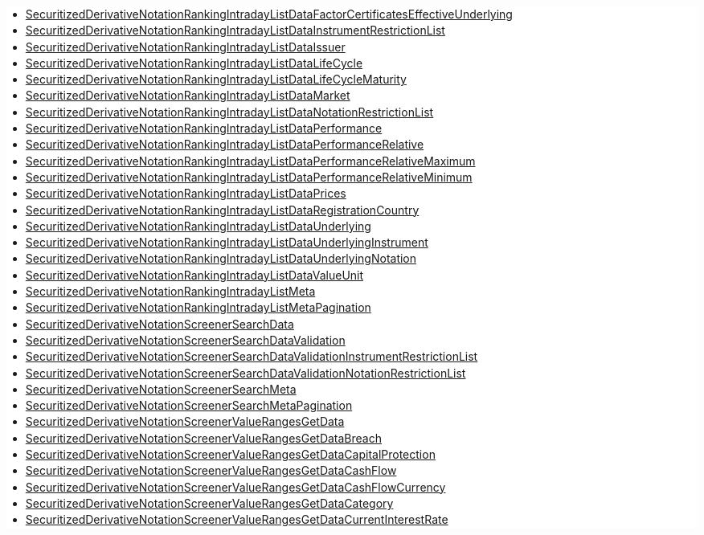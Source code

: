  - [SecuritizedDerivativeNotationRankingIntradayListDataFactorCertificatesEffectiveUnderlying](docs/SecuritizedDerivativeNotationRankingIntradayListDataFactorCertificatesEffectiveUnderlying.md)
 - [SecuritizedDerivativeNotationRankingIntradayListDataInstrumentRestrictionList](docs/SecuritizedDerivativeNotationRankingIntradayListDataInstrumentRestrictionList.md)
 - [SecuritizedDerivativeNotationRankingIntradayListDataIssuer](docs/SecuritizedDerivativeNotationRankingIntradayListDataIssuer.md)
 - [SecuritizedDerivativeNotationRankingIntradayListDataLifeCycle](docs/SecuritizedDerivativeNotationRankingIntradayListDataLifeCycle.md)
 - [SecuritizedDerivativeNotationRankingIntradayListDataLifeCycleMaturity](docs/SecuritizedDerivativeNotationRankingIntradayListDataLifeCycleMaturity.md)
 - [SecuritizedDerivativeNotationRankingIntradayListDataMarket](docs/SecuritizedDerivativeNotationRankingIntradayListDataMarket.md)
 - [SecuritizedDerivativeNotationRankingIntradayListDataNotationRestrictionList](docs/SecuritizedDerivativeNotationRankingIntradayListDataNotationRestrictionList.md)
 - [SecuritizedDerivativeNotationRankingIntradayListDataPerformance](docs/SecuritizedDerivativeNotationRankingIntradayListDataPerformance.md)
 - [SecuritizedDerivativeNotationRankingIntradayListDataPerformanceRelative](docs/SecuritizedDerivativeNotationRankingIntradayListDataPerformanceRelative.md)
 - [SecuritizedDerivativeNotationRankingIntradayListDataPerformanceRelativeMaximum](docs/SecuritizedDerivativeNotationRankingIntradayListDataPerformanceRelativeMaximum.md)
 - [SecuritizedDerivativeNotationRankingIntradayListDataPerformanceRelativeMinimum](docs/SecuritizedDerivativeNotationRankingIntradayListDataPerformanceRelativeMinimum.md)
 - [SecuritizedDerivativeNotationRankingIntradayListDataPrices](docs/SecuritizedDerivativeNotationRankingIntradayListDataPrices.md)
 - [SecuritizedDerivativeNotationRankingIntradayListDataRegistrationCountry](docs/SecuritizedDerivativeNotationRankingIntradayListDataRegistrationCountry.md)
 - [SecuritizedDerivativeNotationRankingIntradayListDataUnderlying](docs/SecuritizedDerivativeNotationRankingIntradayListDataUnderlying.md)
 - [SecuritizedDerivativeNotationRankingIntradayListDataUnderlyingInstrument](docs/SecuritizedDerivativeNotationRankingIntradayListDataUnderlyingInstrument.md)
 - [SecuritizedDerivativeNotationRankingIntradayListDataUnderlyingNotation](docs/SecuritizedDerivativeNotationRankingIntradayListDataUnderlyingNotation.md)
 - [SecuritizedDerivativeNotationRankingIntradayListDataValueUnit](docs/SecuritizedDerivativeNotationRankingIntradayListDataValueUnit.md)
 - [SecuritizedDerivativeNotationRankingIntradayListMeta](docs/SecuritizedDerivativeNotationRankingIntradayListMeta.md)
 - [SecuritizedDerivativeNotationRankingIntradayListMetaPagination](docs/SecuritizedDerivativeNotationRankingIntradayListMetaPagination.md)
 - [SecuritizedDerivativeNotationScreenerSearchData](docs/SecuritizedDerivativeNotationScreenerSearchData.md)
 - [SecuritizedDerivativeNotationScreenerSearchDataValidation](docs/SecuritizedDerivativeNotationScreenerSearchDataValidation.md)
 - [SecuritizedDerivativeNotationScreenerSearchDataValidationInstrumentRestrictionList](docs/SecuritizedDerivativeNotationScreenerSearchDataValidationInstrumentRestrictionList.md)
 - [SecuritizedDerivativeNotationScreenerSearchDataValidationNotationRestrictionList](docs/SecuritizedDerivativeNotationScreenerSearchDataValidationNotationRestrictionList.md)
 - [SecuritizedDerivativeNotationScreenerSearchMeta](docs/SecuritizedDerivativeNotationScreenerSearchMeta.md)
 - [SecuritizedDerivativeNotationScreenerSearchMetaPagination](docs/SecuritizedDerivativeNotationScreenerSearchMetaPagination.md)
 - [SecuritizedDerivativeNotationScreenerValueRangesGetData](docs/SecuritizedDerivativeNotationScreenerValueRangesGetData.md)
 - [SecuritizedDerivativeNotationScreenerValueRangesGetDataBreach](docs/SecuritizedDerivativeNotationScreenerValueRangesGetDataBreach.md)
 - [SecuritizedDerivativeNotationScreenerValueRangesGetDataCapitalProtection](docs/SecuritizedDerivativeNotationScreenerValueRangesGetDataCapitalProtection.md)
 - [SecuritizedDerivativeNotationScreenerValueRangesGetDataCashFlow](docs/SecuritizedDerivativeNotationScreenerValueRangesGetDataCashFlow.md)
 - [SecuritizedDerivativeNotationScreenerValueRangesGetDataCashFlowCurrency](docs/SecuritizedDerivativeNotationScreenerValueRangesGetDataCashFlowCurrency.md)
 - [SecuritizedDerivativeNotationScreenerValueRangesGetDataCategory](docs/SecuritizedDerivativeNotationScreenerValueRangesGetDataCategory.md)
 - [SecuritizedDerivativeNotationScreenerValueRangesGetDataCurrentInterestRate](docs/SecuritizedDerivativeNotationScreenerValueRangesGetDataCurrentInterestRate.md)